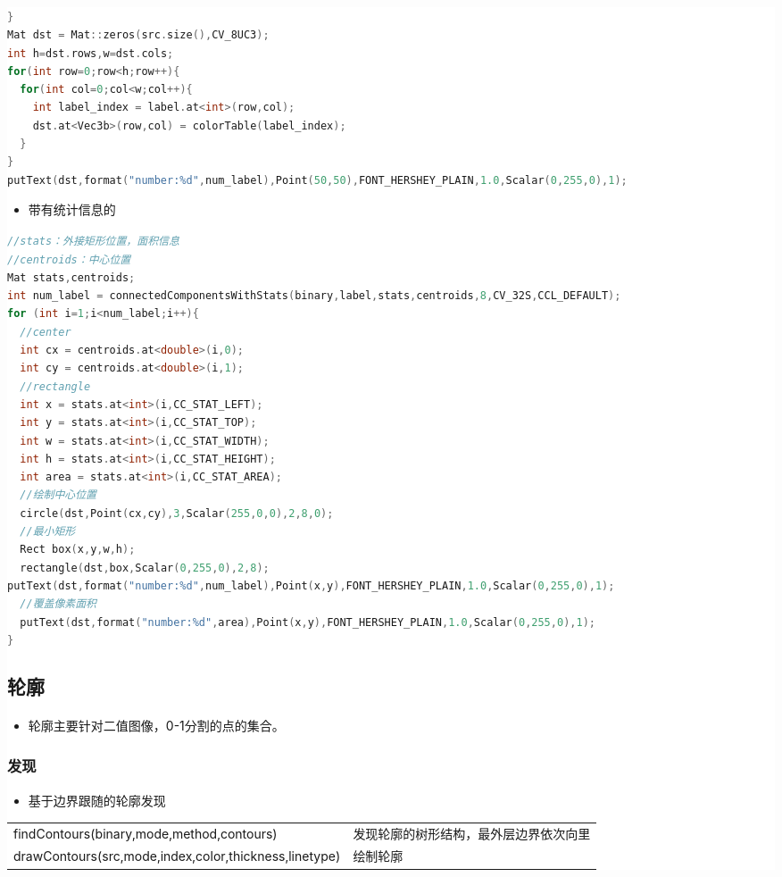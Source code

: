 ```c++
}
Mat dst = Mat::zeros(src.size(),CV_8UC3);
int h=dst.rows,w=dst.cols;
for(int row=0;row<h;row++){
  for(int col=0;col<w;col++){
    int label_index = label.at<int>(row,col);
    dst.at<Vec3b>(row,col) = colorTable(label_index);
  }
}
putText(dst,format("number:%d",num_label),Point(50,50),FONT_HERSHEY_PLAIN,1.0,Scalar(0,255,0),1);
```

- 带有统计信息的
```c++
//stats：外接矩形位置，面积信息
//centroids：中心位置
Mat stats,centroids;
int num_label = connectedComponentsWithStats(binary,label,stats,centroids,8,CV_32S,CCL_DEFAULT);
for (int i=1;i<num_label;i++){
  //center
  int cx = centroids.at<double>(i,0);
  int cy = centroids.at<double>(i,1);
  //rectangle
  int x = stats.at<int>(i,CC_STAT_LEFT);
  int y = stats.at<int>(i,CC_STAT_TOP);
  int w = stats.at<int>(i,CC_STAT_WIDTH);
  int h = stats.at<int>(i,CC_STAT_HEIGHT);
  int area = stats.at<int>(i,CC_STAT_AREA);
  //绘制中心位置
  circle(dst,Point(cx,cy),3,Scalar(255,0,0),2,8,0);
  //最小矩形
  Rect box(x,y,w,h);
  rectangle(dst,box,Scalar(0,255,0),2,8);
putText(dst,format("number:%d",num_label),Point(x,y),FONT_HERSHEY_PLAIN,1.0,Scalar(0,255,0),1);
  //覆盖像素面积
  putText(dst,format("number:%d",area),Point(x,y),FONT_HERSHEY_PLAIN,1.0,Scalar(0,255,0),1);
}
```
## 轮廓
- 轮廓主要针对二值图像，0-1分割的点的集合。
### 发现
- 基于边界跟随的轮廓发现

|||
|-|-|
|findContours(binary,mode,method,contours)|发现轮廓的树形结构，最外层边界依次向里|
|drawContours(src,mode,index,color,thickness,linetype)|绘制轮廓|
